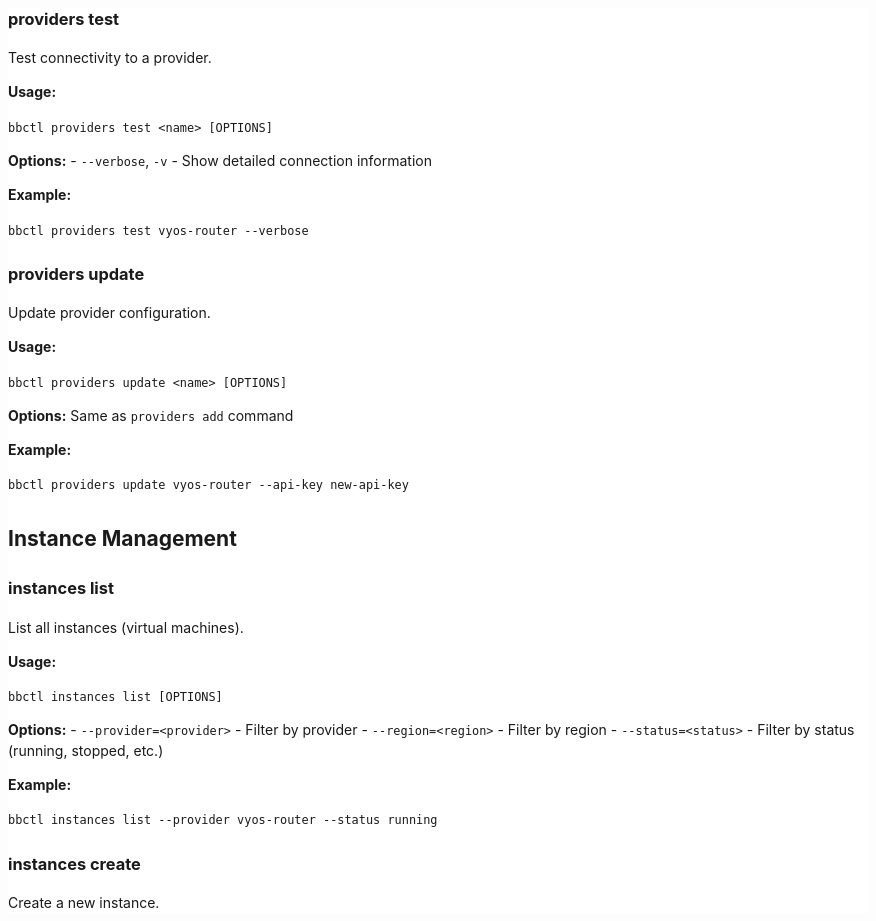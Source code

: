 ### providers test

Test connectivity to a provider.

**Usage:**

```
bbctl providers test <name> [OPTIONS]
```

**Options:** - `--verbose`, `-v` - Show detailed connection information

**Example:**

```
bbctl providers test vyos-router --verbose
```

### providers update

Update provider configuration.

**Usage:**

```
bbctl providers update <name> [OPTIONS]
```

**Options:** Same as `providers add` command

**Example:**

```
bbctl providers update vyos-router --api-key new-api-key
```

## Instance Management

### instances list

List all instances (virtual machines).

**Usage:**

```
bbctl instances list [OPTIONS]
```

**Options:** - `--provider=<provider>` - Filter by provider - `--region=<region>` - Filter by region - `--status=<status>` - Filter by status (running, stopped, etc.)

**Example:**

```
bbctl instances list --provider vyos-router --status running
```

### instances create

Create a new instance.
